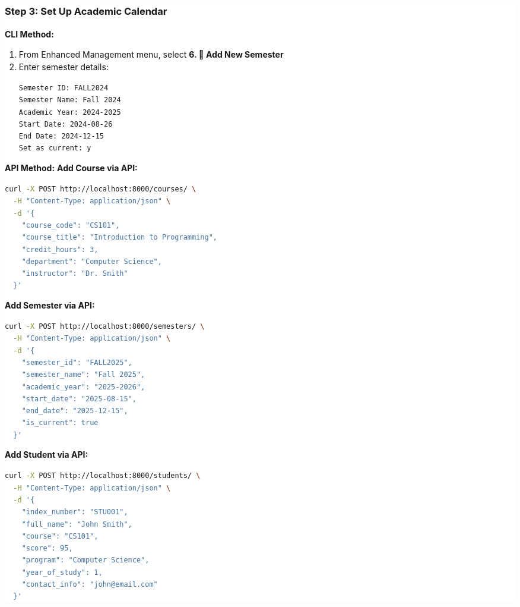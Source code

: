 ### Step 3: Set Up Academic Calendar

**CLI Method:**
1. From Enhanced Management menu, select **6. 📅 Add New Semester**
2. Enter semester details:
   ```
   Semester ID: FALL2024
   Semester Name: Fall 2024
   Academic Year: 2024-2025
   Start Date: 2024-08-26
   End Date: 2024-12-15
   Set as current: y
   ```

**API Method:**
**Add Course via API:**
```bash
curl -X POST http://localhost:8000/courses/ \
  -H "Content-Type: application/json" \
  -d '{
    "course_code": "CS101",
    "course_title": "Introduction to Programming", 
    "credit_hours": 3,
    "department": "Computer Science",
    "instructor": "Dr. Smith"
  }'
```

**Add Semester via API:**
```bash
curl -X POST http://localhost:8000/semesters/ \
  -H "Content-Type: application/json" \
  -d '{
    "semester_id": "FALL2025",
    "semester_name": "Fall 2025",
    "academic_year": "2025-2026",
    "start_date": "2025-08-15",
    "end_date": "2025-12-15",
    "is_current": true
  }'
```

**Add Student via API:**
```bash
curl -X POST http://localhost:8000/students/ \
  -H "Content-Type: application/json" \
  -d '{
    "index_number": "STU001",
    "full_name": "John Smith",
    "course": "CS101",
    "score": 95,
    "program": "Computer Science",
    "year_of_study": 1,
    "contact_info": "john@email.com"
  }'
```
